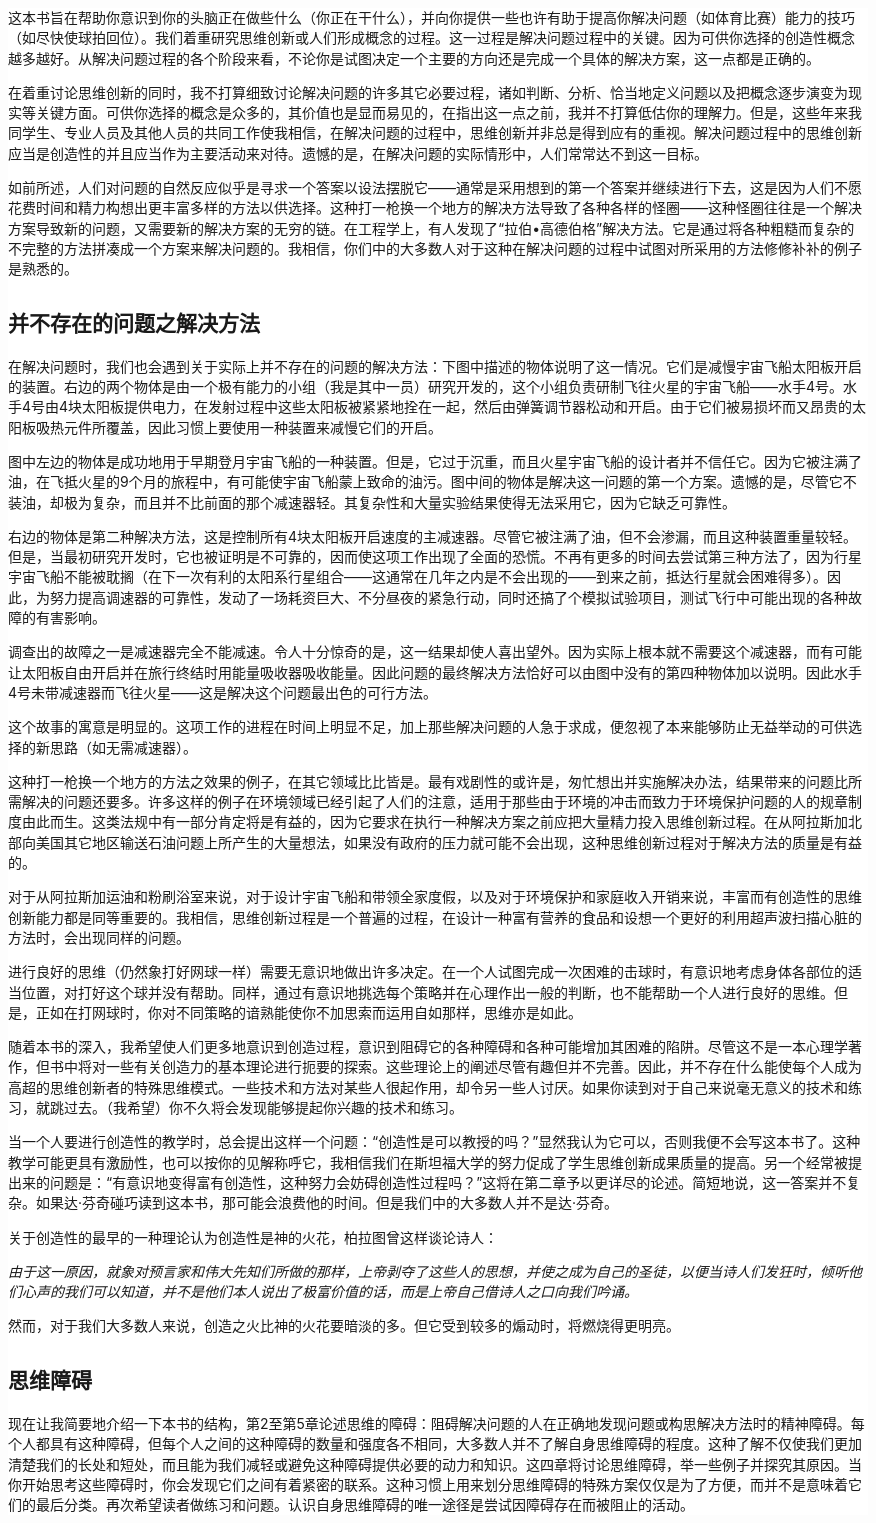 这本书旨在帮助你意识到你的头脑正在做些什么（你正在干什么），并向你提供一些也许有助于提高你解决问题（如体育比赛）能力的技巧（如尽快使球拍回位）。我们着重研究思维创新或人们形成概念的过程。这一过程是解决问题过程中的关键。因为可供你选择的创造性概念越多越好。从解决问题过程的各个阶段来看，不论你是试图决定一个主要的方向还是完成一个具体的解决方案，这一点都是正确的。

在着重讨论思维创新的同时，我不打算细致讨论解决问题的许多其它必要过程，诸如判断、分析、恰当地定义问题以及把概念逐步演变为现实等关键方面。可供你选择的概念是众多的，其价值也是显而易见的，在指出这一点之前，我并不打算低估你的理解力。但是，这些年来我同学生、专业人员及其他人员的共同工作使我相信，在解决问题的过程中，思维创新并非总是得到应有的重视。解决问题过程中的思维创新应当是创造性的并且应当作为主要活动来对待。遗憾的是，在解决问题的实际情形中，人们常常达不到这一目标。

如前所述，人们对问题的自然反应似乎是寻求一个答案以设法摆脱它——通常是采用想到的第一个答案并继续进行下去，这是因为人们不愿花费时间和精力构想出更丰富多样的方法以供选择。这种打一枪换一个地方的解决方法导致了各种各样的怪圈——这种怪圏往往是一个解决方案导致新的问题，又需要新的解决方案的无穷的链。在工程学上，有人发现了“拉伯•高德伯格”解决方法。它是通过将各种粗糙而复杂的不完整的方法拼凑成一个方案来解决问题的。我相信，你们中的大多数人对于这种在解决问题的过程中试图对所采用的方法修修补补的例子是熟悉的。

## 并不存在的问题之解决方法

在解决问题时，我们也会遇到关于实际上并不存在的问题的解决方法：下图中描述的物体说明了这一情况。它们是减慢宇宙飞船太阳板开启的装置。右边的两个物体是由一个极有能力的小组（我是其中一员）研究开发的，这个小组负责研制飞往火星的宇宙飞船——水手4号。水手4号由4块太阳板提供电力，在发射过程中这些太阳板被紧紧地拴在一起，然后由弹簧调节器松动和开启。由于它们被易损坏而又昂贵的太阳板吸热元件所覆盖，因此习惯上要使用一种装置来减慢它们的开启。

图中左边的物体是成功地用于早期登月宇宙飞船的一种装置。但是，它过于沉重，而且火星宇宙飞船的设计者并不信任它。因为它被注满了油，在飞抵火星的9个月的旅程中，有可能使宇宙飞船蒙上致命的油污。图中间的物体是解决这一问题的第一个方案。遗憾的是，尽管它不装油，却极为复杂，而且并不比前面的那个减速器轻。其复杂性和大量实验结果使得无法采用它，因为它缺乏可靠性。

右边的物体是第二种解决方法，这是控制所有4块太阳板开启速度的主减速器。尽管它被注满了油，但不会渗漏，而且这种装置重量较轻。但是，当最初研究开发时，它也被证明是不可靠的，因而使这项工作出现了全面的恐慌。不再有更多的时间去尝试第三种方法了，因为行星宇宙飞船不能被耽搁（在下一次有利的太阳系行星组合——这通常在几年之内是不会出现的——到来之前，抵达行星就会困难得多）。因此，为努力提高调速器的可靠性，发动了一场耗资巨大、不分昼夜的紧急行动，同时还搞了个模拟试验项目，测试飞行中可能出现的各种故障的有害影响。

调查出的故障之一是减速器完全不能减速。令人十分惊奇的是，这一结果却使人喜出望外。因为实际上根本就不需要这个减速器，而有可能让太阳板自由开启并在旅行终结时用能量吸收器吸收能量。因此问题的最终解决方法恰好可以由图中没有的第四种物体加以说明。因此水手4号未带减速器而飞往火星——这是解决这个问题最出色的可行方法。

这个故事的寓意是明显的。这项工作的进程在时间上明显不足，加上那些解决问题的人急于求成，便忽视了本来能够防止无益举动的可供选择的新思路（如无需减速器）。

这种打一枪换一个地方的方法之效果的例子，在其它领域比比皆是。最有戏剧性的或许是，匆忙想出并实施解决办法，结果带来的问题比所需解决的问题还要多。许多这样的例子在环境领域已经引起了人们的注意，适用于那些由于环境的冲击而致力于环境保护问题的人的规章制度由此而生。这类法规中有一部分肯定将是有益的，因为它要求在执行一种解决方案之前应把大量精力投入思维创新过程。在从阿拉斯加北部向美国其它地区输送石油问题上所产生的大量想法，如果没有政府的压力就可能不会出现，这种思维创新过程对于解决方法的质量是有益的。

对于从阿拉斯加运油和粉刷浴室来说，对于设计宇宙飞船和带领全家度假，以及对于环境保护和家庭收入开销来说，丰富而有创造性的思维创新能力都是同等重要的。我相信，思维创新过程是一个普遍的过程，在设计一种富有营养的食品和设想一个更好的利用超声波扫描心脏的方法时，会出现同样的问题。

进行良好的思维（仍然象打好网球一样）需要无意识地做出许多决定。在一个人试图完成一次困难的击球时，有意识地考虑身体各部位的适当位置，对打好这个球并没有帮助。同样，通过有意识地挑选每个策略并在心理作出一般的判断，也不能帮助一个人进行良好的思维。但是，正如在打网球时，你对不同策略的谙熟能使你不加思索而运用自如那样，思维亦是如此。

随着本书的深入，我希望使人们更多地意识到创造过程，意识到阻碍它的各种障碍和各种可能增加其困难的陷阱。尽管这不是一本心理学著作，但书中将对一些有关创造力的基本理论进行扼要的探索。这些理论上的阐述尽管有趣但并不完善。因此，并不存在什么能使每个人成为高超的思维创新者的特殊思维模式。一些技术和方法对某些人很起作用，却令另一些人讨厌。如果你读到对于自己来说毫无意义的技术和练习，就跳过去。（我希望）你不久将会发现能够提起你兴趣的技术和练习。

当一个人要进行创造性的教学时，总会提出这样一个问题：“创造性是可以教授的吗？”显然我认为它可以，否则我便不会写这本书了。这种教学可能更具有激励性，也可以按你的见解称呼它，我相信我们在斯坦福大学的努力促成了学生思维创新成果质量的提高。另一个经常被提出来的问题是：“有意识地变得富有创造性，这种努力会妨碍创造性过程吗？”这将在第二章予以更详尽的论述。简短地说，这一答案并不复杂。如果达·芬奇碰巧读到这本书，那可能会浪费他的时间。但是我们中的大多数人并不是达·芬奇。

关于创造性的最早的一种理论认为创造性是神的火花，柏拉图曾这样谈论诗人：

_由于这一原因，就象对预言家和伟大先知们所做的那样，上帝剥夺了这些人的思想，并使之成为自己的圣徒，以便当诗人们发狂时，倾听他们心声的我们可以知道，并不是他们本人说出了极富价值的话，而是上帝自己借诗人之口向我们吟诵。_

然而，对于我们大多数人来说，创造之火比神的火花要暗淡的多。但它受到较多的煽动时，将燃烧得更明亮。

## 思维障碍

现在让我简要地介绍一下本书的结构，第2至第5章论述思维的障碍：阻碍解决问题的人在正确地发现问题或构思解决方法时的精神障碍。每个人都具有这种障碍，但每个人之间的这种障碍的数量和强度各不相同，大多数人并不了解自身思维障碍的程度。这种了解不仅使我们更加清楚我们的长处和短处，而且能为我们减轻或避免这种障碍提供必要的动力和知识。这四章将讨论思维障碍，举一些例子并探究其原因。当你开始思考这些障碍时，你会发现它们之间有着紧密的联系。这种习惯上用来划分思维障碍的特殊方案仅仅是为了方便，而并不是意味着它们的最后分类。再次希望读者做练习和问题。认识自身思维障碍的唯一途径是尝试因障碍存在而被阻止的活动。
